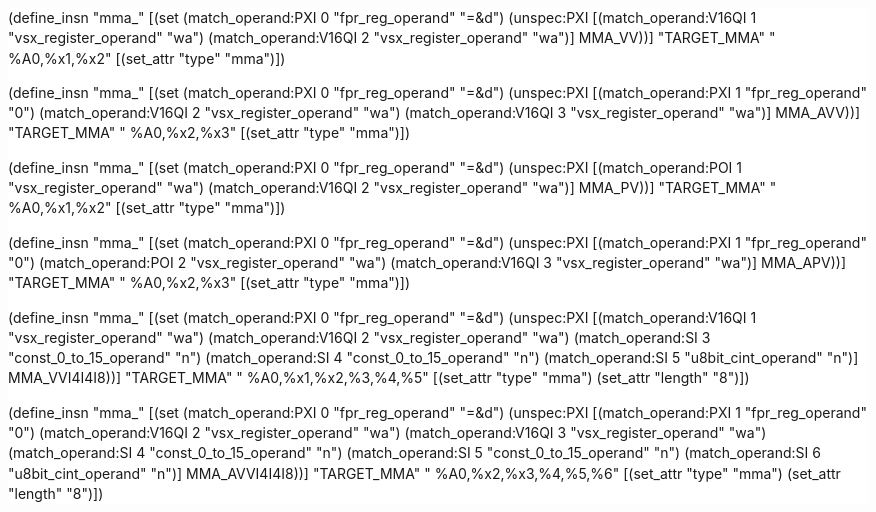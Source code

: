 (define_insn "mma_<vv>"
  [(set (match_operand:PXI 0 "fpr_reg_operand" "=&d")
	(unspec:PXI [(match_operand:V16QI 1 "vsx_register_operand" "wa")
		     (match_operand:V16QI 2 "vsx_register_operand" "wa")]
		     MMA_VV))]
  "TARGET_MMA"
  "<vv> %A0,%x1,%x2"
  [(set_attr "type" "mma")])

(define_insn "mma_<avv>"
  [(set (match_operand:PXI 0 "fpr_reg_operand" "=&d")
	(unspec:PXI [(match_operand:PXI 1 "fpr_reg_operand" "0")
		     (match_operand:V16QI 2 "vsx_register_operand" "wa")
		     (match_operand:V16QI 3 "vsx_register_operand" "wa")]
		     MMA_AVV))]
  "TARGET_MMA"
  "<avv> %A0,%x2,%x3"
  [(set_attr "type" "mma")])

(define_insn "mma_<pv>"
  [(set (match_operand:PXI 0 "fpr_reg_operand" "=&d")
	(unspec:PXI [(match_operand:POI 1 "vsx_register_operand" "wa")
		     (match_operand:V16QI 2 "vsx_register_operand" "wa")]
		     MMA_PV))]
  "TARGET_MMA"
  "<pv> %A0,%x1,%x2"
  [(set_attr "type" "mma")])

(define_insn "mma_<apv>"
  [(set (match_operand:PXI 0 "fpr_reg_operand" "=&d")
	(unspec:PXI [(match_operand:PXI 1 "fpr_reg_operand" "0")
		     (match_operand:POI 2 "vsx_register_operand" "wa")
		     (match_operand:V16QI 3 "vsx_register_operand" "wa")]
		     MMA_APV))]
  "TARGET_MMA"
  "<apv> %A0,%x2,%x3"
  [(set_attr "type" "mma")])

(define_insn "mma_<vvi4i4i8>"
  [(set (match_operand:PXI 0 "fpr_reg_operand" "=&d")
	(unspec:PXI [(match_operand:V16QI 1 "vsx_register_operand" "wa")
		     (match_operand:V16QI 2 "vsx_register_operand" "wa")
		     (match_operand:SI 3 "const_0_to_15_operand" "n")
		     (match_operand:SI 4 "const_0_to_15_operand" "n")
		     (match_operand:SI 5 "u8bit_cint_operand" "n")]
		     MMA_VVI4I4I8))]
  "TARGET_MMA"
  "<vvi4i4i8> %A0,%x1,%x2,%3,%4,%5"
  [(set_attr "type" "mma")
   (set_attr "length" "8")])

(define_insn "mma_<avvi4i4i8>"
  [(set (match_operand:PXI 0 "fpr_reg_operand" "=&d")
	(unspec:PXI [(match_operand:PXI 1 "fpr_reg_operand" "0")
		     (match_operand:V16QI 2 "vsx_register_operand" "wa")
		     (match_operand:V16QI 3 "vsx_register_operand" "wa")
		     (match_operand:SI 4 "const_0_to_15_operand" "n")
		     (match_operand:SI 5 "const_0_to_15_operand" "n")
		     (match_operand:SI 6 "u8bit_cint_operand" "n")]
		     MMA_AVVI4I4I8))]
  "TARGET_MMA"
  "<avvi4i4i8> %A0,%x2,%x3,%4,%5,%6"
  [(set_attr "type" "mma")
   (set_attr "length" "8")])
